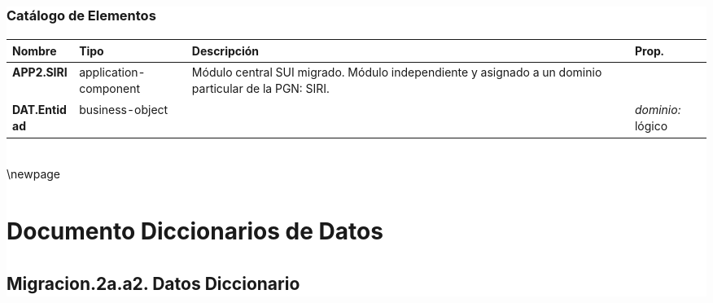 
### Catálogo de Elementos
| Nombre| Tipo| Descripción| Prop.
|:--------|:--------|:--------|:--------|
|**APP2.SIRI**|application-component|Módulo central SUI migrado. Módulo independiente y asignado a un dominio particular de la PGN: SIRI.<br>||
|**DAT.Entidad**|business-object||*dominio:* lógico<br>|

<br>

<div style="page-break-before: always;"></div>
\newpage

# Documento Diccionarios de Datos
## Migracion.2a.a2. Datos Diccionario